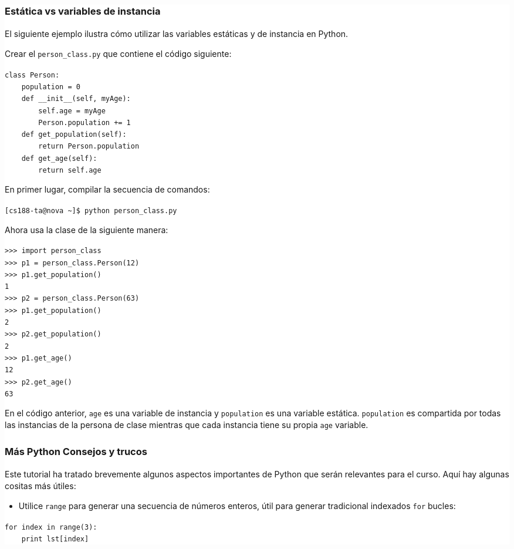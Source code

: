 ### Estática vs variables de instancia

El siguiente ejemplo ilustra cómo utilizar las variables estáticas y de instancia en Python.

Crear el `person_class.py` que contiene el código siguiente:

```
class Person:
    population = 0
    def __init__(self, myAge):
        self.age = myAge
        Person.population += 1
    def get_population(self):
        return Person.population
    def get_age(self):
        return self.age
```

En primer lugar, compilar la secuencia de comandos:

```
[cs188-ta@nova ~]$ python person_class.py
```

Ahora usa la clase de la siguiente manera:

```
>>> import person_class
>>> p1 = person_class.Person(12)
>>> p1.get_population()
1
>>> p2 = person_class.Person(63)
>>> p1.get_population()
2
>>> p2.get_population()
2
>>> p1.get_age()
12
>>> p2.get_age()
63
```

En el código anterior, `age` es una variable de instancia y `population` es una variable estática. `population` es compartida por todas las instancias de la persona de clase mientras que cada instancia tiene su propia `age` variable.

### Más Python Consejos y trucos

Este tutorial ha tratado brevemente algunos aspectos importantes de Python que serán relevantes para el curso. Aquí hay algunas cositas más útiles:

* Utilice `range` para generar una secuencia de números enteros, útil para generar tradicional indexados `for` bucles:
```
for index in range(3):
    print lst[index]
```
